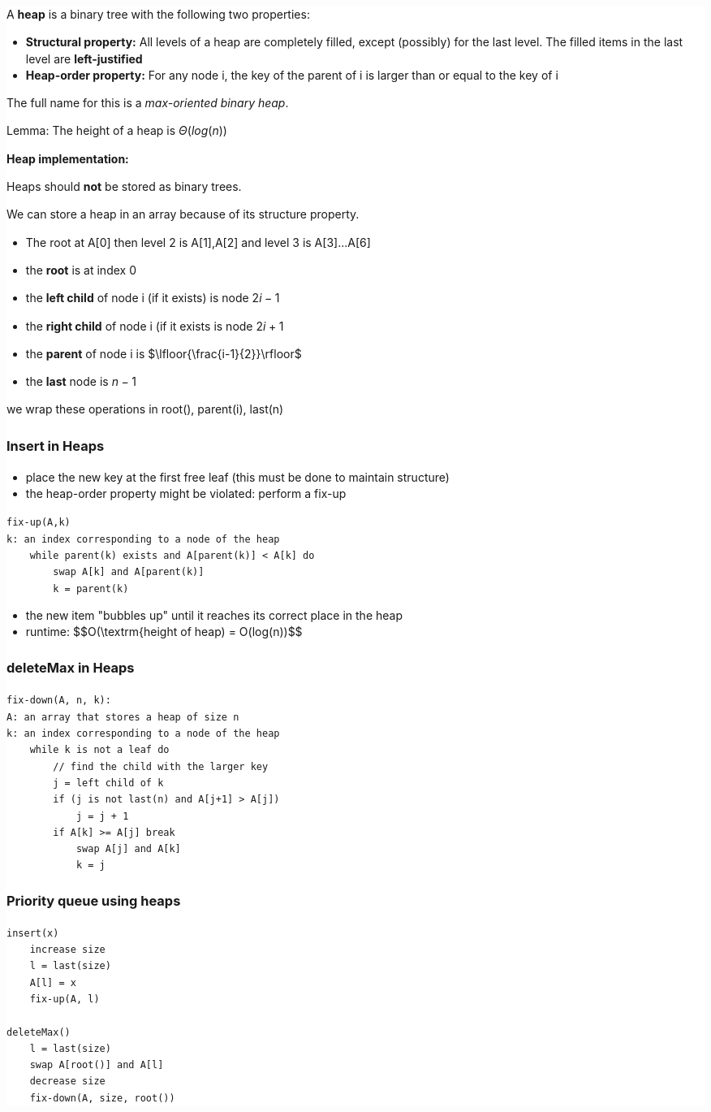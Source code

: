 A **heap** is a binary tree with the following two properties: 
- **Structural property:** All levels of a heap are completely filled, except (possibly) for the last level. The filled items in the last level are **left-justified**
- **Heap-order property:** For any node i, the key of the parent of i is larger than or equal to the key of i 

The full name for this is a *max-oriented binary heap*. 

Lemma: The height of a heap is $\Theta (log (n))$ 

**Heap implementation:**

Heaps should **not** be stored as binary trees. 

We can store a heap in an array because of its structure property. 
- The root at A[0] then level 2 is A[1],A[2] and level 3 is A[3]...A[6]

- the **root** is at index 0 
- the **left child** of node i (if it exists) is node $2i - 1$
- the **right child** of node i (if it exists is node $2i + 1$
- the **parent** of node i is $\lfloor{\frac{i-1}{2}}\rfloor$
- the **last** node is $n-1$
 
we wrap these operations in root(), parent(i), last(n)

### Insert in Heaps 

- place the new key at the first free leaf (this must be done to maintain structure)
- the heap-order property might be violated: perform a fix-up 

```
fix-up(A,k)
k: an index corresponding to a node of the heap 
    while parent(k) exists and A[parent(k)] < A[k] do 
        swap A[k] and A[parent(k)]
        k = parent(k)
```
- the new item "bubbles up" until it reaches its correct place in the heap 
- runtime: $$O(\textrm{height of heap) = O(log(n))$$

### deleteMax in Heaps
```
fix-down(A, n, k): 
A: an array that stores a heap of size n 
k: an index corresponding to a node of the heap 
    while k is not a leaf do 
        // find the child with the larger key 
        j = left child of k 
        if (j is not last(n) and A[j+1] > A[j]) 
            j = j + 1
        if A[k] >= A[j] break 
            swap A[j] and A[k] 
            k = j 
```

### Priority queue using heaps 
```
insert(x) 
    increase size 
    l = last(size) 
    A[l] = x 
    fix-up(A, l) 

deleteMax()
    l = last(size) 
    swap A[root()] and A[l]
    decrease size 
    fix-down(A, size, root()) 
```